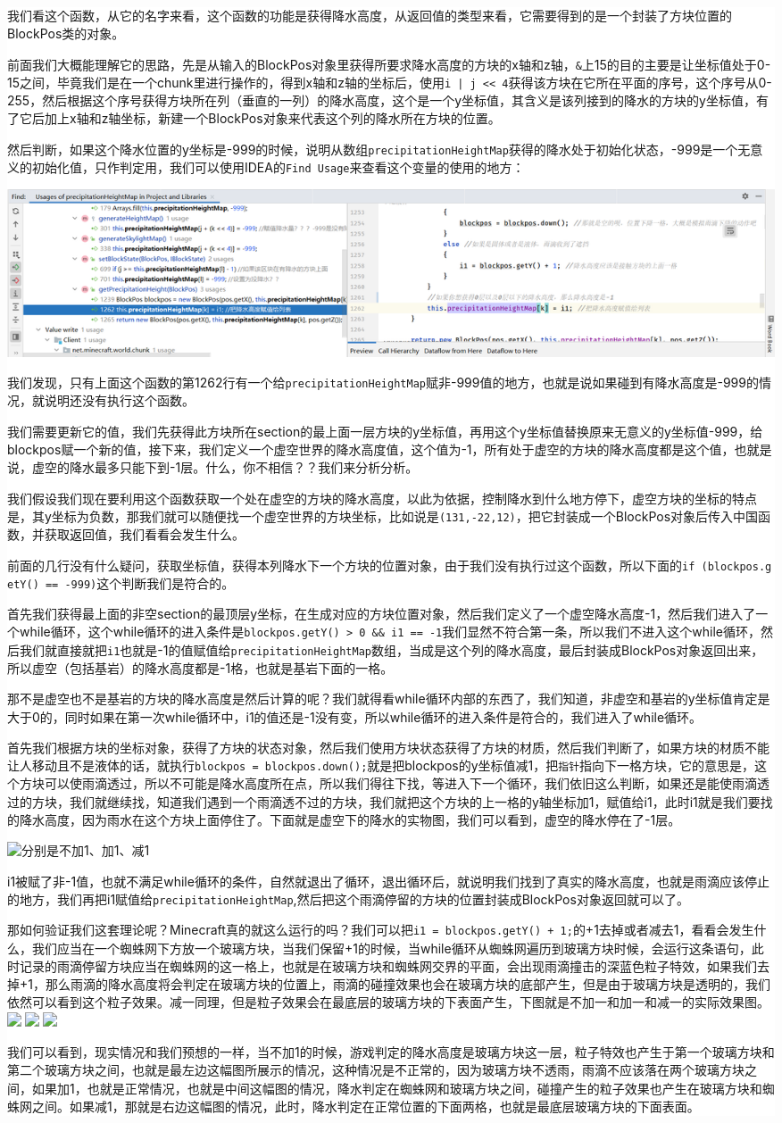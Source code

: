 我们看这个函数，从它的名字来看，这个函数的功能是获得降水高度，从返回值的类型来看，它需要得到的是一个封装了方块位置的BlockPos类的对象。

前面我们大概能理解它的思路，先是从输入的BlockPos对象里获得所要求降水高度的方块的x轴和z轴，`&`上15的目的主要是让坐标值处于0-15之间，毕竟我们是在一个chunk里进行操作的，得到x轴和z轴的坐标后，使用`i | j << 4`获得该方块在它所在平面的序号，这个序号从0-255，然后根据这个序号获得方块所在列（垂直的一列）的降水高度，这个是一个y坐标值，其含义是该列接到的降水的方块的y坐标值，有了它后加上x轴和z轴坐标，新建一个BlockPos对象来代表这个列的降水所在方块的位置。

然后判断，如果这个降水位置的y坐标是-999的时候，说明从数组`precipitationHeightMap`获得的降水处于初始化状态，-999是一个无意义的初始化值，只作判定用，我们可以使用IDEA的`Find Usage`来查看这个变量的使用的地方：

![&#x964D;&#x6C34;&#x6570;&#x7EC4;&#x7684;&#x4F7F;&#x7528;&#x60C5;&#x51B5;](.gitbook/assets/howto-prewrite.png)

我们发现，只有上面这个函数的第1262行有一个给`precipitationHeightMap`赋非-999值的地方，也就是说如果碰到有降水高度是-999的情况，就说明还没有执行这个函数。

我们需要更新它的值，我们先获得此方块所在section的最上面一层方块的y坐标值，再用这个y坐标值替换原来无意义的y坐标值-999，给blockpos赋一个新的值，接下来，我们定义一个虚空世界的降水高度值，这个值为-1，所有处于虚空的方块的降水高度都是这个值，也就是说，虚空的降水最多只能下到-1层。什么，你不相信？？我们来分析分析。

我们假设我们现在要利用这个函数获取一个处在虚空的方块的降水高度，以此为依据，控制降水到什么地方停下，虚空方块的坐标的特点是，其y坐标为负数，那我们就可以随便找一个虚空世界的方块坐标，比如说是`(131,-22,12)`，把它封装成一个BlockPos对象后传入中国函数，并获取返回值，我们看看会发生什么。

前面的几行没有什么疑问，获取坐标值，获得本列降水下一个方块的位置对象，由于我们没有执行过这个函数，所以下面的`if (blockpos.getY() == -999)`这个判断我们是符合的。

首先我们获得最上面的非空section的最顶层y坐标，在生成对应的方块位置对象，然后我们定义了一个虚空降水高度-1，然后我们进入了一个while循环，这个while循环的进入条件是`blockpos.getY() > 0 && i1 == -1`我们显然不符合第一条，所以我们不进入这个while循环，然后我们就直接就把`i1`也就是-1的值赋值给`precipitationHeightMap`数组，当成是这个列的降水高度，最后封装成BlockPos对象返回出来，所以虚空（包括基岩）的降水高度都是-1格，也就是基岩下面的一格。

那不是虚空也不是基岩的方块的降水高度是然后计算的呢？我们就得看while循环内部的东西了，我们知道，非虚空和基岩的y坐标值肯定是大于0的，同时如果在第一次while循环中，i1的值还是-1没有变，所以while循环的进入条件是符合的，我们进入了while循环。

首先我们根据方块的坐标对象，获得了方块的状态对象，然后我们使用方块状态获得了方块的材质，然后我们判断了，如果方块的材质不能让人移动且不是液体的话，就执行`blockpos = blockpos.down();`就是把blockpos的y坐标值减1，把`指针`指向下一格方块，它的意思是，这个方块可以使雨滴透过，所以不可能是降水高度所在点，所以我们得往下找，等进入下一个循环，我们依旧这么判断，如果还是能使雨滴透过的方块，我们就继续找，知道我们遇到一个雨滴透不过的方块，我们就把这个方块的上一格的y轴坐标加1，赋值给i1，此时i1就是我们要找的降水高度，因为雨水在这个方块上面停住了。下面就是虚空下的降水的实物图，我们可以看到，虚空的降水停在了-1层。

![&#x5206;&#x522B;&#x662F;&#x4E0D;&#x52A0;1&#x3001;&#x52A0;1&#x3001;&#x51CF;1](.gitbook/assets/howto-per.gif)

i1被赋了非-1值，也就不满足while循环的条件，自然就退出了循环，退出循环后，就说明我们找到了真实的降水高度，也就是雨滴应该停止的地方，我们再把i1赋值给`precipitationHeightMap`,然后把这个雨滴停留的方块的位置封装成BlockPos对象返回就可以了。

那如何验证我们这套理论呢？Minecraft真的就这么运行的吗？我们可以把`i1 = blockpos.getY() + 1;`的+1去掉或者减去1，看看会发生什么，我们应当在一个蜘蛛网下方放一个玻璃方块，当我们保留+1的时候，当while循环从蜘蛛网遍历到玻璃方块时候，会运行这条语句，此时记录的雨滴停留方块应当在蜘蛛网的这一格上，也就是在玻璃方块和蜘蛛网交界的平面，会出现雨滴撞击的深蓝色粒子特效，如果我们去掉+1，那么雨滴的降水高度将会判定在玻璃方块的位置上，雨滴的碰撞效果也会在玻璃方块的底部产生，但是由于玻璃方块是透明的，我们依然可以看到这个粒子效果。减一同理，但是粒子效果会在最底层的玻璃方块的下表面产生，下图就是不加一和加一和减一的实际效果图。​![](B:\Project\doc\mcp940.wiki\image\HowTo\noplus.gif) ![](B:\Project\doc\mcp940.wiki\image\HowTo\plus.gif) ![](B:\Project\doc\mcp940.wiki\image\HowTo\dec.gif)​

我们可以看到，现实情况和我们预想的一样，当不加1的时候，游戏判定的降水高度是玻璃方块这一层，粒子特效也产生于第一个玻璃方块和第二个玻璃方块之间，也就是最左边这幅图所展示的情况，这种情况是不正常的，因为玻璃方块不透雨，雨滴不应该落在两个玻璃方块之间，如果加1，也就是正常情况，也就是中间这幅图的情况，降水判定在蜘蛛网和玻璃方块之间，碰撞产生的粒子效果也产生在玻璃方块和蜘蛛网之间。如果减1，那就是右边这幅图的情况，此时，降水判定在正常位置的下面两格，也就是最底层玻璃方块的下面表面。

